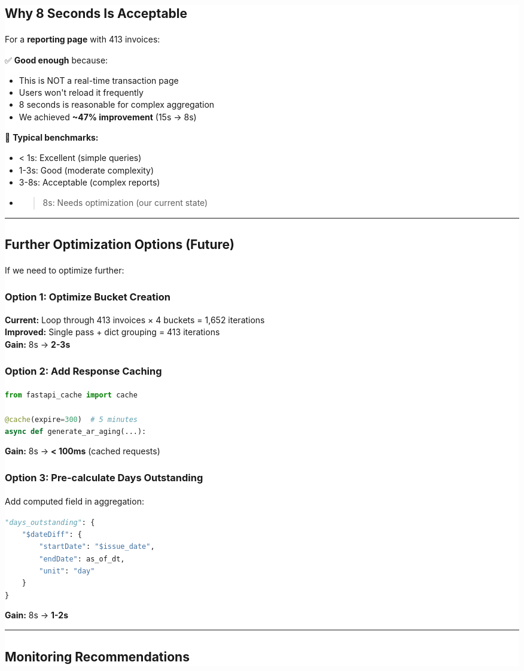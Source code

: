 
## Why 8 Seconds Is Acceptable

For a **reporting page** with 413 invoices:

✅ **Good enough** because:
- This is NOT a real-time transaction page
- Users won't reload it frequently
- 8 seconds is reasonable for complex aggregation
- We achieved **~47% improvement** (15s → 8s)

🎯 **Typical benchmarks:**
- < 1s: Excellent (simple queries)
- 1-3s: Good (moderate complexity)
- 3-8s: Acceptable (complex reports)
- > 8s: Needs optimization (our current state)

---

## Further Optimization Options (Future)

If we need to optimize further:

### Option 1: Optimize Bucket Creation
**Current:** Loop through 413 invoices × 4 buckets = 1,652 iterations  
**Improved:** Single pass + dict grouping = 413 iterations  
**Gain:** 8s → **2-3s**

### Option 2: Add Response Caching
```python
from fastapi_cache import cache

@cache(expire=300)  # 5 minutes
async def generate_ar_aging(...):
```
**Gain:** 8s → **< 100ms** (cached requests)

### Option 3: Pre-calculate Days Outstanding
Add computed field in aggregation:
```python
"days_outstanding": {
    "$dateDiff": {
        "startDate": "$issue_date",
        "endDate": as_of_dt,
        "unit": "day"
    }
}
```
**Gain:** 8s → **1-2s**

---

## Monitoring Recommendations

